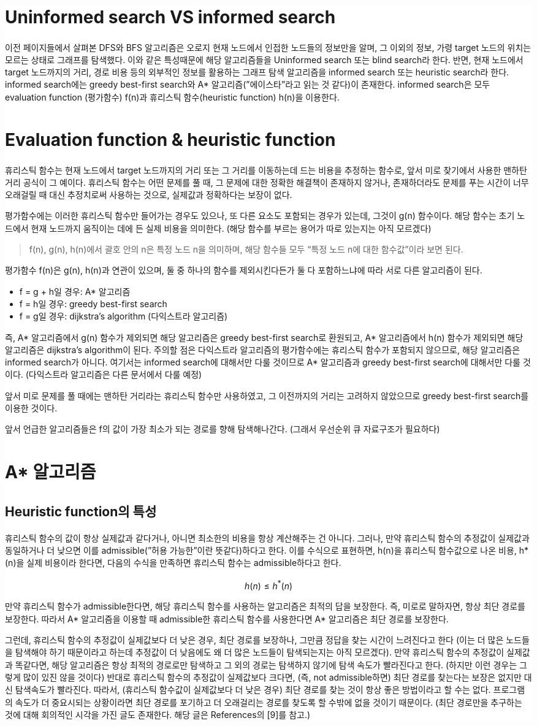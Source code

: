 # Uninformed search VS informed search

이전 페이지들에서 살펴본 DFS와 BFS 알고리즘은 오로지 현재 노드에서 인접한 노드들의 정보만을 알며, 그 이외의 정보, 가령 target 노드의 위치는 모르는 상태로 그래프를 탐색했다. 이와 같은 특성때문에 해당 알고리즘들을 Uninformed search 또는 blind search라 한다. 반면, 현재 노드에서 target 노드까지의 거리, 경로 비용 등의 외부적인 정보를 활용하는 그래프 탐색 알고리즘을 informed search 또는 heuristic search라 한다. informed search에는 greedy best-first search와 A* 알고리즘(”에이스타”라고 읽는 것 같다)이 존재한다. informed search은 모두 evaluation function (평가함수) f(n)과 휴리스틱 함수(heuristic function) h(n)을 이용한다. 

# Evaluation function & heuristic function

휴리스틱 함수는 현재 노드에서 target 노드까지의 거리 또는 그 거리를 이동하는데 드는 비용을 추정하는 함수로, 앞서 미로 찾기에서 사용한 맨하탄 거리 공식이 그 예이다. 휴리스틱 함수는 어떤 문제를 풀 때, 그 문제에 대한 정확한 해결책이 존재하지 않거나, 존재하더라도 문제를 푸는 시간이 너무 오래걸릴 때 대신 추정치로써 사용하는 것으로, 실제값과 정확하다는 보장이 없다. 

평가함수에는 이러한 휴리스틱 함수만 들어가는 경우도 있으나, 또 다른 요소도 포함되는 경우가 있는데, 그것이 g(n) 함수이다. 해당 함수는 초기 노드에서 현재 노드까지 움직이는 데에 든 실제 비용을 의미한다. (해당 함수를 부르는 용어가 따로 있는지는 아직 모르겠다)

> f(n), g(n), h(n)에서 괄호 안의 n은 특정 노드 n을 의미하며, 해당 함수들 모두 “특정 노드 n에 대한 함수값”이라 보면 된다.
> 

평가함수 f(n)은 g(n), h(n)과 연관이 있으며, 둘 중 하나의 함수를 제외시킨다든가 둘 다 포함하느냐에 따라 서로 다른 알고리즘이 된다. 

- f = g + h일 경우: A* 알고리즘
- f = h일 경우: greedy best-first search
- f = g일 경우: dijkstra’s algorithm (다익스트라 알고리즘)

즉, A* 알고리즘에서 g(n) 함수가 제외되면 해당 알고리즘은 greedy best-first search로 환원되고, A* 알고리즘에서 h(n) 함수가 제외되면 해당 알고리즘은 dijkstra’s algorithm이 된다. 주의할 점은 다익스트라 알고리즘의 평가함수에는 휴리스틱 함수가 포함되지 않으므로, 해당 알고리즘은 informed search가 아니다. 여기서는 informed search에 대해서만 다룰 것이므로 A* 알고리즘과 greedy best-first search에 대해서만 다룰 것이다. (다익스트라 알고리즘은 다른 문서에서 다룰 예정) 

앞서 미로 문제를 풀 때에는 맨하탄 거리라는 휴리스틱 함수만 사용하였고, 그 이전까지의 거리는 고려하지 않았으므로 greedy best-first search를 이용한 것이다. 

앞서 언급한 알고리즘들은 f의 값이 가장 최소가 되는 경로를 향해 탐색해나간다. (그래서 우선순위 큐 자료구조가 필요하다)

# A* 알고리즘

## Heuristic function의 특성

휴리스틱 함수의 값이 항상 실제값과 같다거나, 아니면 최소한의 비용을 항상 계산해주는 건 아니다. 그러나, 만약 휴리스틱 함수의 추정값이 실제값과 동일하거나 더 낮으면 이를 admissible(”허용 가능한”이란 뜻같다)하다고 한다. 이를 수식으로 표현하면, h(n)을 휴리스틱 함수값으로 나온 비용, h*(n)을 실제 비용이라 한다면, 다음의 수식을 만족하면 휴리스틱 함수는 admissible하다고 한다.

$$
h(n) \le h^*(n)
$$

만약 휴리스틱 함수가 admissible한다면, 해당 휴리스틱 함수를 사용하는 알고리즘은 최적의 답을 보장한다. 즉, 미로로 말하자면, 항상 최단 경로를 보장한다. 따라서 A* 알고리즘을 이용할 때 admissible한 휴리스틱 함수를 사용한다면 A* 알고리즘은 최단 경로를 보장한다. 

그런데, 휴리스틱 함수의 추정값이 실제값보다 더 낮은 경우, 최단 경로를 보장하나, 그만큼 정답을 찾는 시간이 느려진다고 한다 (이는 더 많은 노드들을 탐색해야 하기 때문이라고 하는데 추정값이 더 낮음에도 왜 더 많은 노드들이 탐색되는지는 아직 모르겠다). 만약 휴리스틱 함수의 추정값이 실제값과 똑같다면, 해당 알고리즘은 항상 최적의 경로로만 탐색하고 그 외의 경로는 탐색하지 않기에 탐색 속도가 빨라진다고 한다. (하지만 이런 경우는 그렇게 많이 있진 않을 것이다) 반대로 휴리스틱 함수의 추정값이 실제값보다 크다면, (즉, not admissible하면) 최단 경로를 찾는다는 보장은 없지만 대신 탐색속도가 빨라진다. 따라서, (휴리스틱 함수값이 실제값보다 더 낮은 경우) 최단 경로를 찾는 것이 항상 좋은 방법이라고 할 수는 없다. 프로그램의 속도가 더 중요시되는 상황이라면 최단 경로를 포기하고 더 오래걸리는 경로를 찾도록 할 수밖에 없을 것이기 때문이다. (최단 경로만을 추구하는 것에 대해 회의적인 시각을 가진 글도 존재한다. 해당 글은 References의 [9]를 참고.)
